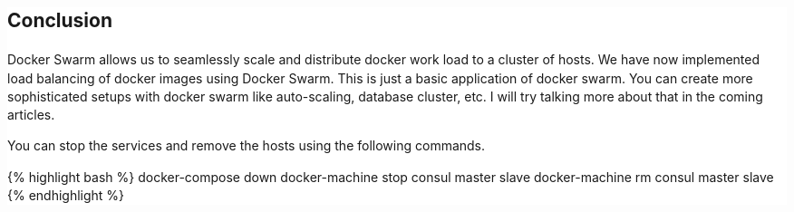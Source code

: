 Conclusion
----------

Docker Swarm allows us to seamlessly scale and distribute docker work load to a cluster of hosts. We have now implemented load balancing of docker images using Docker Swarm. This is just a basic application of docker swarm. You can create more sophisticated setups with docker swarm like auto-scaling, database cluster, etc. I will try talking more about that in the coming articles.

You can stop the services and remove the hosts using the following commands.

{% highlight bash %}
docker-compose down
docker-machine stop consul master slave
docker-machine rm consul master slave
{% endhighlight %}